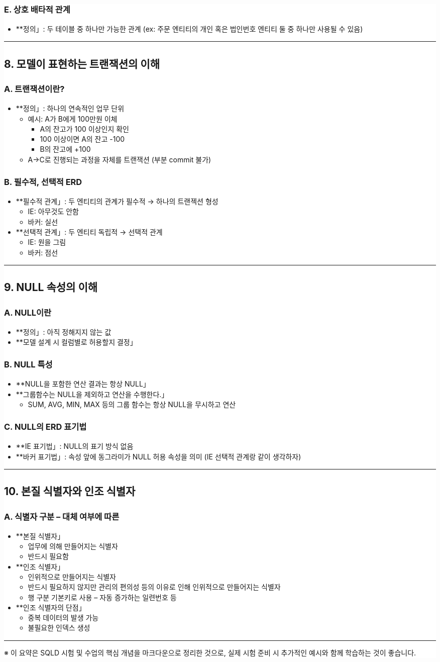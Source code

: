 ### E. 상호 배타적 관계
- **정의」: 두 테이블 중 하나만 가능한 관계 (ex: 주문 엔티티의 개인 혹은 법인번호 엔티티 둘 중 하나만 사용될 수 있음)

---

## 8. 모델이 표현하는 트랜잭션의 이해

### A. 트랜잭션이란?
- **정의」: 하나의 연속적인 업무 단위
  - 예시: A가 B에게 100만원 이체
    - A의 잔고가 100 이상인지 확인
    - 100 이상이면 A의 잔고 -100
    - B의 잔고에 +100
  - A→C로 진행되는 과정을 자체를 트랜잭션 (부분 commit 불가)

### B. 필수적, 선택적 ERD
- **필수적 관계」: 두 엔티티의 관계가 필수적 → 하나의 트랜젝션 형성
  - IE: 아무것도 안함
  - 바커: 실선
- **선택적 관계」: 두 엔티티 독립적 → 선택적 관계
  - IE: 원을 그림
  - 바커: 점선

---

## 9. NULL 속성의 이해

### A. NULL이란
- **정의」: 아직 정해지지 않는 값
- **모델 설계 시 컬럼별로 허용할지 결정」

### B. NULL 특성
- **NULL을 포함한 연산 결과는 항상 NULL」
- **그룹함수는 NULL을 제외하고 연산을 수행한다.」
  - SUM, AVG, MIN, MAX 등의 그룹 함수는 항상 NULL을 무시하고 연산

### C. NULL의 ERD 표기법
- **IE 표기법」: NULL의 표기 방식 없음
- **바커 표기법」: 속성 앞에 동그라미가 NULL 허용 속성을 의미 (IE 선택적 관계랑 같이 생각하자)

---

## 10. 본질 식별자와 인조 식별자

### A. 식별자 구분 – 대체 여부에 따른
- **본질 식별자」
  - 업무에 의해 만들어지는 식별자
  - 반드시 필요함
- **인조 식별자」
  - 인위적으로 만들어지는 식별자
  - 반드시 필요하지 않지만 관리의 편의성 등의 이유로 인해 인위적으로 만들어지는 식별자
  - 행 구분 기본키로 사용 – 자동 증가하는 일련번호 등
- **인조 식별자의 단점」
  - 중복 데이터의 발생 가능
  - 불필요한 인덱스 생성

---
※ 이 요약은 SQLD 시험 및 수업의 핵심 개념을 마크다운으로 정리한 것으로, 실제 시험 준비 시 추가적인 예시와 함께 학습하는 것이 좋습니다.
